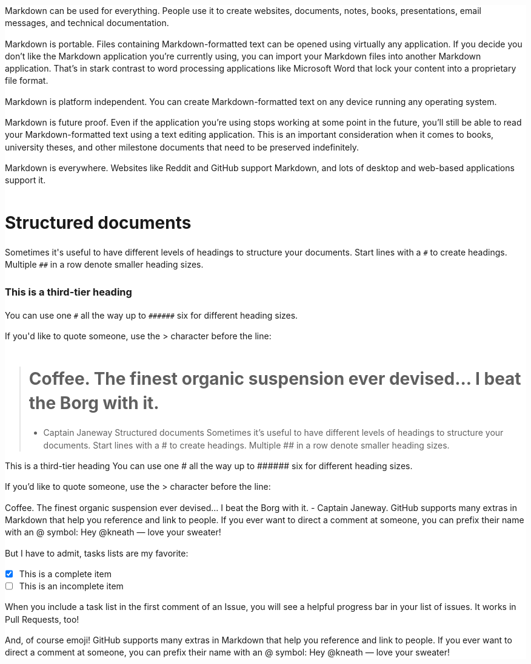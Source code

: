 Markdown can be used for everything. People use it to create websites, documents, notes, books, presentations, email messages, and technical documentation.

Markdown is portable. Files containing Markdown-formatted text can be opened using virtually any application. If you decide you don’t like the Markdown application you’re currently using, you can import your Markdown files into another Markdown application. That’s in stark contrast to word processing applications like Microsoft Word that lock your content into a proprietary file format.

Markdown is platform independent. You can create Markdown-formatted text on any device running any operating system.

Markdown is future proof. Even if the application you’re using stops working at some point in the future, you’ll still be able to read your Markdown-formatted text using a text editing application. This is an important consideration when it comes to books, university theses, and other milestone documents that need to be preserved indefinitely.

Markdown is everywhere. Websites like Reddit and GitHub support Markdown, and lots of desktop and web-based applications support it.

# Structured documents

Sometimes it's useful to have different levels of headings to structure your documents. Start lines with a `#` to create headings. Multiple `##` in a row denote smaller heading sizes.

### This is a third-tier heading

You can use one `#` all the way up to `######` six for different heading sizes.

If you'd like to quote someone, use the > character before the line:

># Coffee. The finest organic suspension ever devised... I beat the Borg with it.
> - Captain Janeway
Structured documents
Sometimes it’s useful to have different levels of headings to structure your documents. Start lines with a # to create headings. Multiple ## in a row denote smaller heading sizes.

This is a third-tier heading
You can use one # all the way up to ###### six for different heading sizes.

If you’d like to quote someone, use the > character before the line:

Coffee. The finest organic suspension ever devised… I beat the Borg with it. - Captain Janeway. 
GitHub supports many extras in Markdown that help you reference and link to people. If you ever want to direct a comment at someone, you can prefix their name with an @ symbol: Hey @kneath — love your sweater!

But I have to admit, tasks lists are my favorite:

- [x] This is a complete item
- [ ] This is an incomplete item

When you include a task list in the first comment of an Issue, you will see a helpful progress bar in your list of issues. It works in Pull Requests, too!

And, of course emoji!
GitHub supports many extras in Markdown that help you reference and link to people. If you ever want to direct a comment at someone, you can prefix their name with an @ symbol: Hey @kneath — love your sweater!
